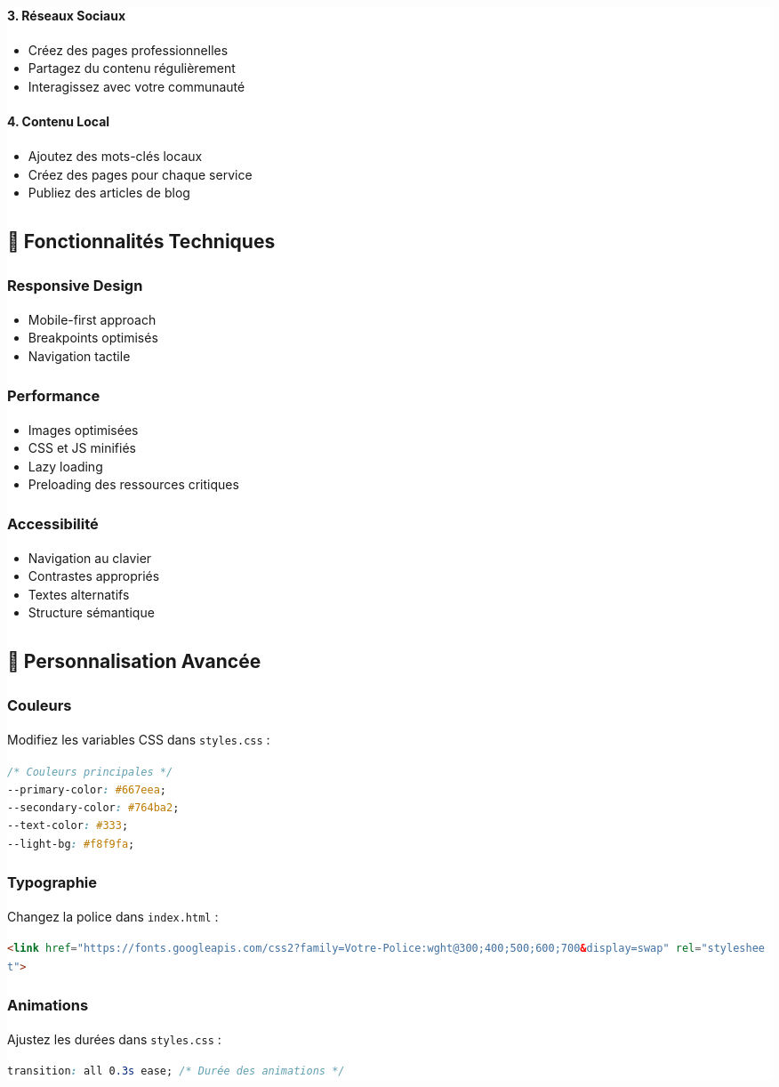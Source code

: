 #### 3. Réseaux Sociaux
- Créez des pages professionnelles
- Partagez du contenu régulièrement
- Interagissez avec votre communauté

#### 4. Contenu Local
- Ajoutez des mots-clés locaux
- Créez des pages pour chaque service
- Publiez des articles de blog

## 📱 Fonctionnalités Techniques

### Responsive Design
- Mobile-first approach
- Breakpoints optimisés
- Navigation tactile

### Performance
- Images optimisées
- CSS et JS minifiés
- Lazy loading
- Preloading des ressources critiques

### Accessibilité
- Navigation au clavier
- Contrastes appropriés
- Textes alternatifs
- Structure sémantique

## 🎨 Personnalisation Avancée

### Couleurs
Modifiez les variables CSS dans `styles.css` :
```css
/* Couleurs principales */
--primary-color: #667eea;
--secondary-color: #764ba2;
--text-color: #333;
--light-bg: #f8f9fa;
```

### Typographie
Changez la police dans `index.html` :
```html
<link href="https://fonts.googleapis.com/css2?family=Votre-Police:wght@300;400;500;600;700&display=swap" rel="stylesheet">
```

### Animations
Ajustez les durées dans `styles.css` :
```css
transition: all 0.3s ease; /* Durée des animations */
```
